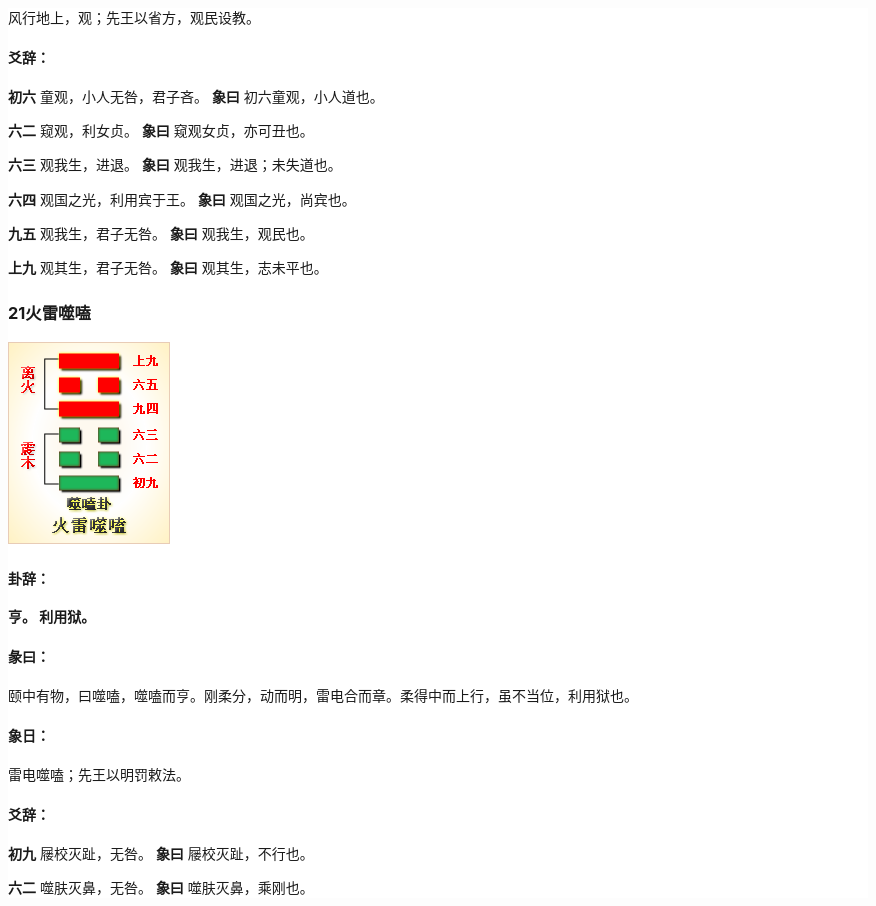 风行地上，观；先王以省方，观民设教。

#### 爻辞：

**初六** 童观，小人无咎，君子吝。
**象曰** 初六童观，小人道也。

**六二** 窥观，利女贞。
**象曰** 窥观女贞，亦可丑也。

**六三** 观我生，进退。
**象曰** 观我生，进退；未失道也。

**六四** 观国之光，利用宾于王。
**象曰** 观国之光，尚宾也。

**九五** 观我生，君子无咎。
**象曰** 观我生，观民也。

**上九** 观其生，君子无咎。
**象曰** 观其生，志未平也。

### 21火雷噬嗑

![火雷噬嗑](../images/火雷噬嗑.png)

#### 卦辞：

**亨。 利用狱。**

#### 彖曰：

颐中有物，曰噬嗑，噬嗑而亨。刚柔分，动而明，雷电合而章。柔得中而上行，虽不当位，利用狱也。

#### 象日：

雷电噬嗑；先王以明罚敕法。

#### 爻辞：

**初九** 屦校灭趾，无咎。
**象曰** 屦校灭趾，不行也。

**六二** 噬肤灭鼻，无咎。
**象曰** 噬肤灭鼻，乘刚也。
